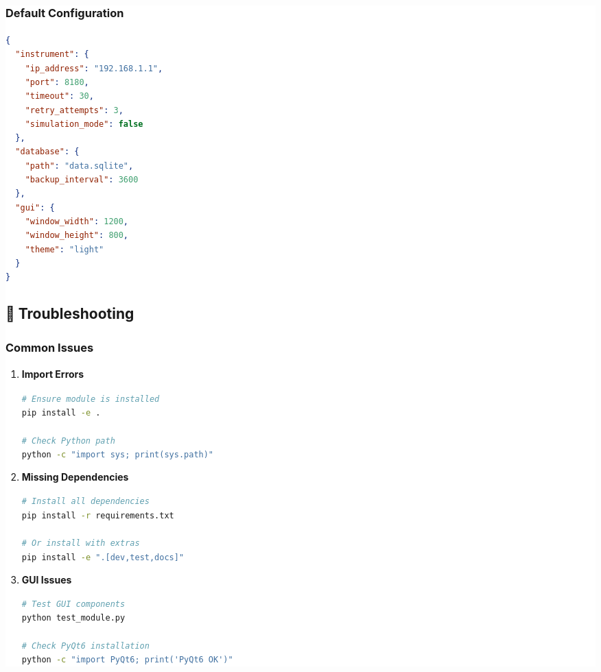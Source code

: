 ### Default Configuration
```json
{
  "instrument": {
    "ip_address": "192.168.1.1",
    "port": 8180,
    "timeout": 30,
    "retry_attempts": 3,
    "simulation_mode": false
  },
  "database": {
    "path": "data.sqlite",
    "backup_interval": 3600
  },
  "gui": {
    "window_width": 1200,
    "window_height": 800,
    "theme": "light"
  }
}
```

## 🐛 Troubleshooting

### Common Issues

1. **Import Errors**
   ```bash
   # Ensure module is installed
   pip install -e .
   
   # Check Python path
   python -c "import sys; print(sys.path)"
   ```

2. **Missing Dependencies**
   ```bash
   # Install all dependencies
   pip install -r requirements.txt
   
   # Or install with extras
   pip install -e ".[dev,test,docs]"
   ```

3. **GUI Issues**
   ```bash
   # Test GUI components
   python test_module.py
   
   # Check PyQt6 installation
   python -c "import PyQt6; print('PyQt6 OK')"
   ```
